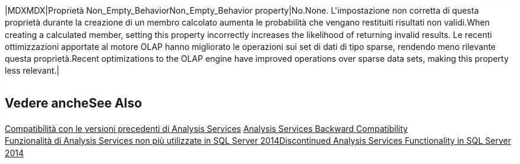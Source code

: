 |<span data-ttu-id="f4f6b-163">MDX</span><span class="sxs-lookup"><span data-stu-id="f4f6b-163">MDX</span></span>|<span data-ttu-id="f4f6b-164">Proprietà Non_Empty_Behavior</span><span class="sxs-lookup"><span data-stu-id="f4f6b-164">Non_Empty_Behavior property</span></span>|<span data-ttu-id="f4f6b-165">No.</span><span class="sxs-lookup"><span data-stu-id="f4f6b-165">None.</span></span> <span data-ttu-id="f4f6b-166">L'impostazione non corretta di questa proprietà durante la creazione di un membro calcolato aumenta le probabilità che vengano restituiti risultati non validi.</span><span class="sxs-lookup"><span data-stu-id="f4f6b-166">When creating a calculated member, setting this property incorrectly increases the likelihood of returning invalid results.</span></span> <span data-ttu-id="f4f6b-167">Le recenti ottimizzazioni apportate al motore OLAP hanno migliorato le operazioni sui set di dati di tipo sparse, rendendo meno rilevante questa proprietà.</span><span class="sxs-lookup"><span data-stu-id="f4f6b-167">Recent optimizations to the OLAP engine have improved operations over sparse data sets, making this property less relevant.</span></span>|  
  
## <a name="see-also"></a><span data-ttu-id="f4f6b-168">Vedere anche</span><span class="sxs-lookup"><span data-stu-id="f4f6b-168">See Also</span></span>  
 <span data-ttu-id="f4f6b-169">[Compatibilità con le versioni precedenti di Analysis Services](analysis-services-backward-compatibility.md) </span><span class="sxs-lookup"><span data-stu-id="f4f6b-169">[Analysis Services Backward Compatibility](analysis-services-backward-compatibility.md) </span></span>  
 [<span data-ttu-id="f4f6b-170">Funzionalità di Analysis Services non più utilizzate in SQL Server 2014</span><span class="sxs-lookup"><span data-stu-id="f4f6b-170">Discontinued Analysis Services Functionality in SQL Server 2014</span></span>](discontinued-analysis-services-functionality-in-sql-server-2014.md)  
  
  
